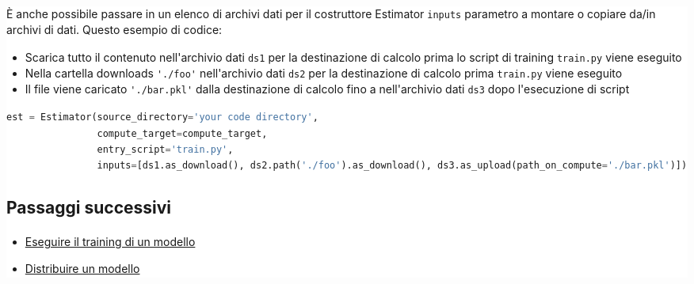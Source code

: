 È anche possibile passare in un elenco di archivi dati per il costruttore Estimator `inputs` parametro a montare o copiare da/in archivi di dati. Questo esempio di codice:
* Scarica tutto il contenuto nell'archivio dati `ds1` per la destinazione di calcolo prima lo script di training `train.py` viene eseguito
* Nella cartella downloads `'./foo'` nell'archivio dati `ds2` per la destinazione di calcolo prima `train.py` viene eseguito
* Il file viene caricato `'./bar.pkl'` dalla destinazione di calcolo fino a nell'archivio dati `ds3` dopo l'esecuzione di script

```Python
est = Estimator(source_directory='your code directory',
                compute_target=compute_target,
                entry_script='train.py',
                inputs=[ds1.as_download(), ds2.path('./foo').as_download(), ds3.as_upload(path_on_compute='./bar.pkl')])
```

## <a name="next-steps"></a>Passaggi successivi

* [Eseguire il training di un modello](how-to-train-ml-models.md)

* [Distribuire un modello](how-to-deploy-and-where.md)

